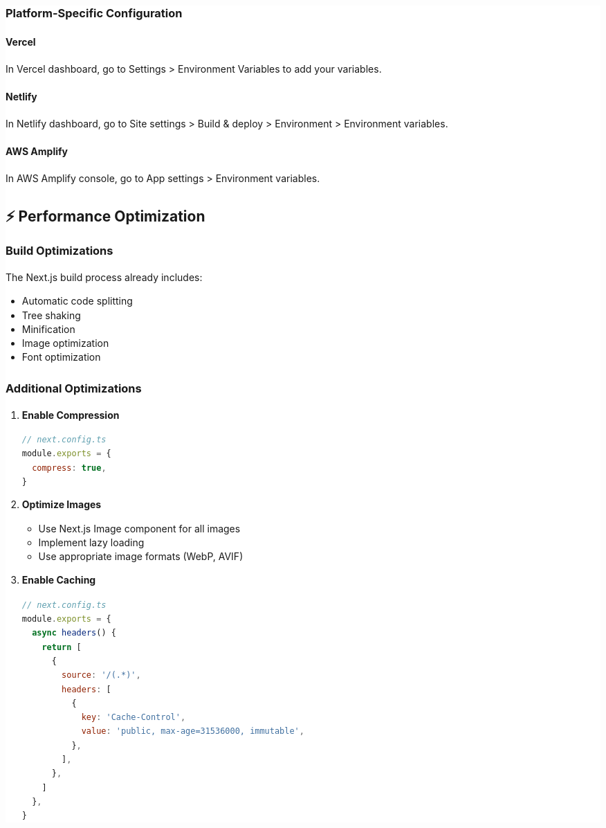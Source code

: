 ### Platform-Specific Configuration

#### Vercel

In Vercel dashboard, go to Settings > Environment Variables to add your variables.

#### Netlify

In Netlify dashboard, go to Site settings > Build & deploy > Environment > Environment variables.

#### AWS Amplify

In AWS Amplify console, go to App settings > Environment variables.

## ⚡ Performance Optimization

### Build Optimizations

The Next.js build process already includes:

- Automatic code splitting
- Tree shaking
- Minification
- Image optimization
- Font optimization

### Additional Optimizations

1. **Enable Compression**
   ```javascript
   // next.config.ts
   module.exports = {
     compress: true,
   }
   ```

2. **Optimize Images**
   - Use Next.js Image component for all images
   - Implement lazy loading
   - Use appropriate image formats (WebP, AVIF)

3. **Enable Caching**
   ```javascript
   // next.config.ts
   module.exports = {
     async headers() {
       return [
         {
           source: '/(.*)',
           headers: [
             {
               key: 'Cache-Control',
               value: 'public, max-age=31536000, immutable',
             },
           ],
         },
       ]
     },
   }
   ```
